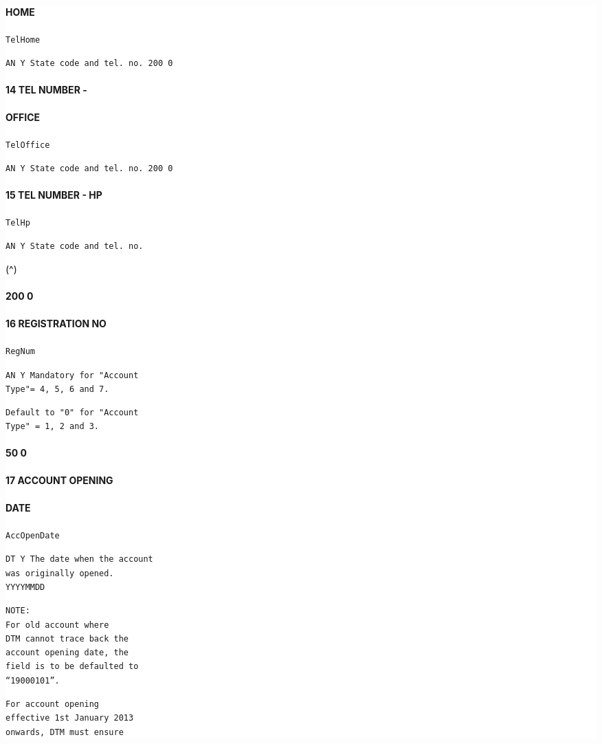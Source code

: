#### HOME

```
TelHome
```
```
AN Y State code and tel. no. 200 0
```
#### 14 TEL NUMBER -

#### OFFICE

```
TelOffice
```
```
AN Y State code and tel. no. 200 0
```
#### 15 TEL NUMBER - HP

```
TelHp
```
```
AN Y State code and tel. no.
```
(^)

#### 200 0

#### 16 REGISTRATION NO

```
RegNum
```
```
AN Y Mandatory for "Account
Type"= 4, 5, 6 and 7.
```
```
Default to "0" for "Account
Type" = 1, 2 and 3.
```
#### 50 0

#### 17 ACCOUNT OPENING

#### DATE

```
AccOpenDate
```
```
DT Y The date when the account
was originally opened.
YYYYMMDD
```
```
NOTE:
For old account where
DTM cannot trace back the
account opening date, the
field is to be defaulted to
“19000101”.
```
```
For account opening
effective 1st January 2013
onwards, DTM must ensure
```